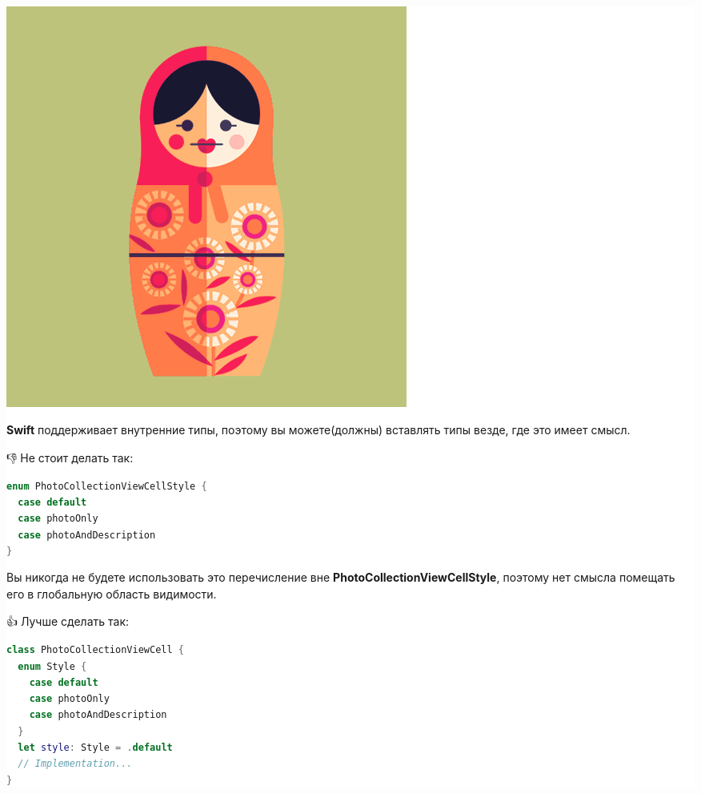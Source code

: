 ![Swift Syntax Cheat Codes](/images/post/swifty_tips/5.gif)

**Swift** поддерживает внутренние типы, поэтому вы можете(должны) вставлять типы везде, где это имеет смысл.

👎 Не стоит делать так:

```swift
enum PhotoCollectionViewCellStyle {
  case default
  case photoOnly
  case photoAndDescription
}
```
Вы никогда не будете использовать это перечисление вне **PhotoCollectionViewCellStyle**, поэтому нет смысла помещать его в глобальную область видимости.

👍 Лучше сделать так:

```swift
class PhotoCollectionViewCell {
  enum Style {
    case default
    case photoOnly
    case photoAndDescription
  }
  let style: Style = .default
  // Implementation...
}
```
